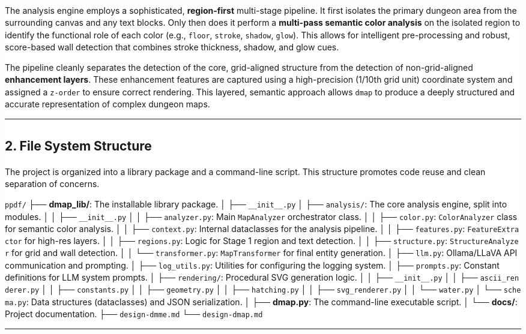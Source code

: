 The analysis engine employs a sophisticated, **region-first** multi-stage pipeline.
It first isolates the primary dungeon area from the surrounding canvas and any text
blocks. Only then does it perform a **multi-pass semantic color analysis** on the
isolated region to identify the functional role of each color (e.g., `floor`,
`stroke`, `shadow`, `glow`). This allows for intelligent pre-processing and robust,
score-based wall detection that combines stroke thickness, shadow, and glow cues.

The pipeline cleanly separates the detection of the core, grid-aligned structure
from the detection of non-grid-aligned **enhancement layers**. These enhancement
features are captured using a high-precision (1/10th grid unit) coordinate system
and assigned a `z-order` to ensure correct rendering. This layered, semantic
approach allows `dmap` to produce a deeply structured and accurate representation of
complex dungeon maps.

---

## 2. File System Structure

The project is organized into a library package and a command-line script.
This structure promotes code reuse and clean separation of concerns.

`ppdf/`
├── **dmap_lib/**: The installable library package.
│   ├── `__init__.py`
│   ├── `analysis/`: The core analysis engine, split into modules.
│   │   ├── `__init__.py`
│   │   ├── `analyzer.py`: Main `MapAnalyzer` orchestrator class.
│   │   ├── `color.py`: `ColorAnalyzer` class for semantic color analysis.
│   │   ├── `context.py`: Internal dataclasses for the analysis pipeline.
│   │   ├── `features.py`: `FeatureExtractor` for high-res layers.
│   │   ├── `regions.py`: Logic for Stage 1 region and text detection.
│   │   ├── `structure.py`: `StructureAnalyzer` for grid and wall detection.
│   │   └── `transformer.py`: `MapTransformer` for final entity generation.
│   ├── `llm.py`: Ollama/LLaVA API communication and prompting.
│   ├── `log_utils.py`: Utilities for configuring the logging system.
│   ├── `prompts.py`: Constant definitions for LLM system prompts.
│   ├── `rendering/`: Procedural SVG generation logic.
│   │   ├── `__init__.py`
│   │   ├── `ascii_renderer.py`
│   │   ├── `constants.py`
│   │   ├── `geometry.py`
│   │   ├── `hatching.py`
│   │   ├── `svg_renderer.py`
│   │   └── `water.py`
│   └── `schema.py`: Data structures (dataclasses) and JSON serialization.
│
├── **dmap.py**: The command-line executable script.
│
└── **docs/**: Project documentation.
    ├── `design-dmme.md`
    └── `design-dmap.md`

---